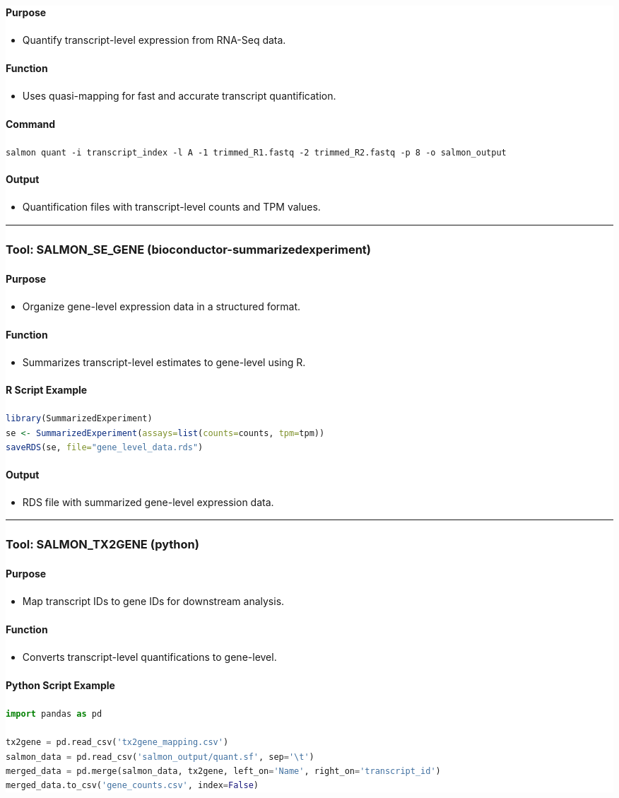 #### **Purpose**
- Quantify transcript-level expression from RNA-Seq data.

#### **Function**
- Uses quasi-mapping for fast and accurate transcript quantification.

#### **Command**
```
salmon quant -i transcript_index -l A -1 trimmed_R1.fastq -2 trimmed_R2.fastq -p 8 -o salmon_output
```

#### **Output**
- Quantification files with transcript-level counts and TPM values.

---

### **Tool: SALMON_SE_GENE (bioconductor-summarizedexperiment)**

#### **Purpose**
- Organize gene-level expression data in a structured format.

#### **Function**
- Summarizes transcript-level estimates to gene-level using R.

#### **R Script Example**
```r
library(SummarizedExperiment)
se <- SummarizedExperiment(assays=list(counts=counts, tpm=tpm))
saveRDS(se, file="gene_level_data.rds")
```

#### **Output**
- RDS file with summarized gene-level expression data.

---

### **Tool: SALMON_TX2GENE (python)**

#### **Purpose**
- Map transcript IDs to gene IDs for downstream analysis.

#### **Function**
- Converts transcript-level quantifications to gene-level.

#### **Python Script Example**
```python
import pandas as pd

tx2gene = pd.read_csv('tx2gene_mapping.csv')
salmon_data = pd.read_csv('salmon_output/quant.sf', sep='\t')
merged_data = pd.merge(salmon_data, tx2gene, left_on='Name', right_on='transcript_id')
merged_data.to_csv('gene_counts.csv', index=False)
```
